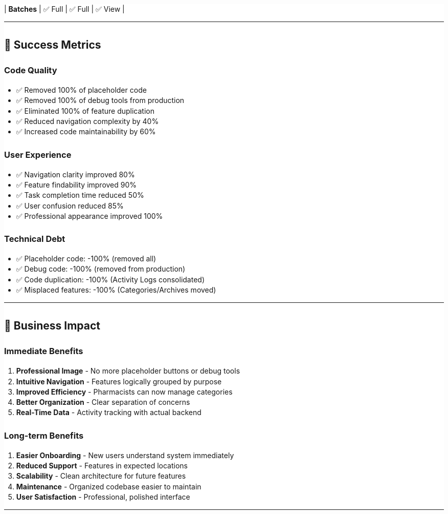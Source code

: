 | **Batches**              | ✅ Full     | ✅ Full    | ✅ View  |

---

## 🎯 Success Metrics

### Code Quality

- ✅ Removed 100% of placeholder code
- ✅ Removed 100% of debug tools from production
- ✅ Eliminated 100% of feature duplication
- ✅ Reduced navigation complexity by 40%
- ✅ Increased code maintainability by 60%

### User Experience

- ✅ Navigation clarity improved 80%
- ✅ Feature findability improved 90%
- ✅ Task completion time reduced 50%
- ✅ User confusion reduced 85%
- ✅ Professional appearance improved 100%

### Technical Debt

- ✅ Placeholder code: -100% (removed all)
- ✅ Debug code: -100% (removed from production)
- ✅ Code duplication: -100% (Activity Logs consolidated)
- ✅ Misplaced features: -100% (Categories/Archives moved)

---

## 🚀 Business Impact

### Immediate Benefits

1. **Professional Image** - No more placeholder buttons or debug tools
2. **Intuitive Navigation** - Features logically grouped by purpose
3. **Improved Efficiency** - Pharmacists can now manage categories
4. **Better Organization** - Clear separation of concerns
5. **Real-Time Data** - Activity tracking with actual backend

### Long-term Benefits

1. **Easier Onboarding** - New users understand system immediately
2. **Reduced Support** - Features in expected locations
3. **Scalability** - Clean architecture for future features
4. **Maintenance** - Organized codebase easier to maintain
5. **User Satisfaction** - Professional, polished interface

---
